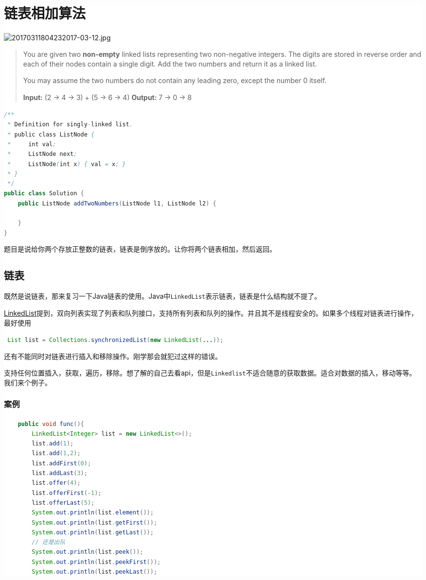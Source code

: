 # 链表相加算法


![20170311804232017-03-12.jpg](http://7xk0q3.com1.z0.glb.clouddn.com/20170311804232017-03-12.jpg)

> You are given two **non-empty** linked lists representing two non-negative integers. The digits are stored in reverse order and each of their nodes contain a single digit. Add the two numbers and return it as a linked list.
>
> You may assume the two numbers do not contain any leading zero, except the number 0 itself.
>
> **Input:** (2 -> 4 -> 3) + (5 -> 6 -> 4)
> **Output:** 7 -> 0 -> 8

```java
/**
 * Definition for singly-linked list.
 * public class ListNode {
 *     int val;
 *     ListNode next;
 *     ListNode(int x) { val = x; }
 * }
 */
public class Solution {
    public ListNode addTwoNumbers(ListNode l1, ListNode l2) {
        
    }
}
```

题目是说给你两个存放正整数的链表，链表是倒序放的。让你将两个链表相加，然后返回。



## 链表

既然是说链表，那来复习一下Java链表的使用。Java中`LinkedList`表示链表，链表是什么结构就不提了。

[LinkedList](https://docs.oracle.com/javase/8/docs/api/)提到，双向列表实现了列表和队列接口，支持所有列表和队列的操作。并且其不是线程安全的。如果多个线程对链表进行操作，最好使用

```java
 List list = Collections.synchronizedList(new LinkedList(...));
```

还有不能同时对链表进行插入和移除操作。刚学那会就犯过这样的错误。

支持任何位置插入，获取，遍历，移除。想了解的自己去看api，但是`Linkedlist`不适合随意的获取数据。适合对数据的插入，移动等等。我们来个例子。

### 案例
```java
    public void func(){
        LinkedList<Integer> list = new LinkedList<>();
        list.add(1);
        list.add(1,2);
        list.addFirst(0);
        list.addLast(3);
        list.offer(4);
        list.offerFirst(-1);
        list.offerLast(5);
        System.out.println(list.element());
        System.out.println(list.getFirst());
        System.out.println(list.getLast());
        // 还是出队
        System.out.println(list.peek());
        System.out.println(list.peekFirst());
        System.out.println(list.peekLast());
```